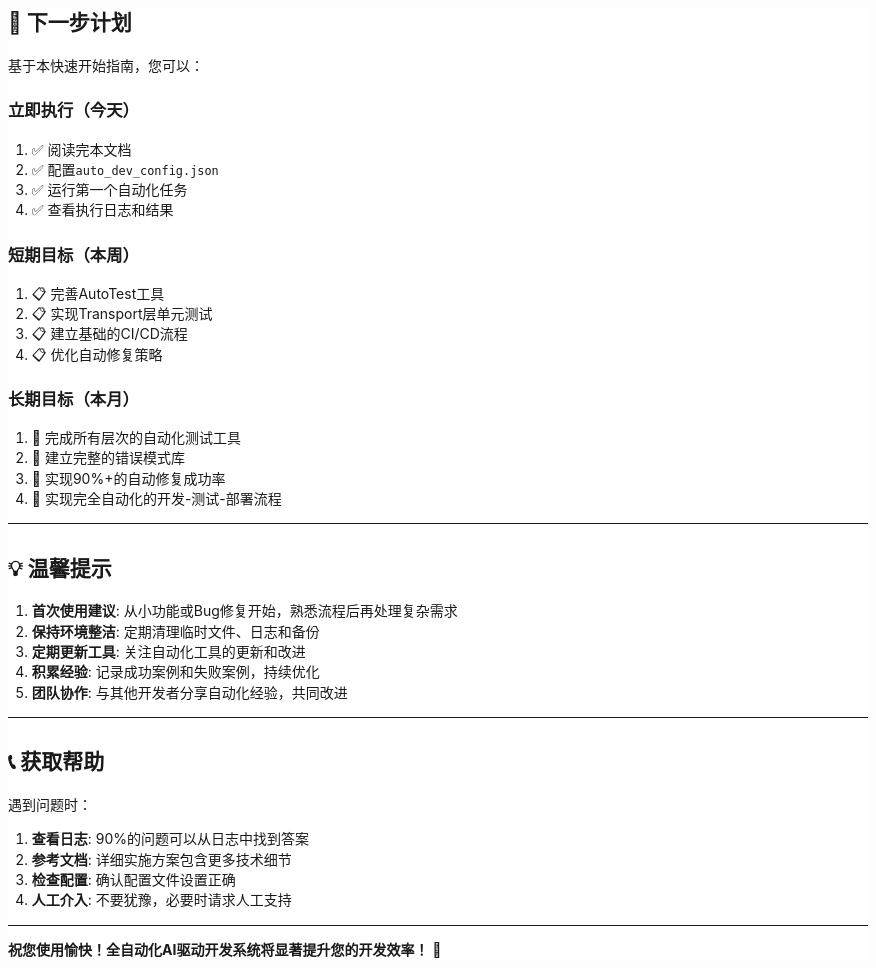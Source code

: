 
## 🎯 下一步计划

基于本快速开始指南，您可以：

### 立即执行（今天）
1. ✅ 阅读完本文档
2. ✅ 配置`auto_dev_config.json`
3. ✅ 运行第一个自动化任务
4. ✅ 查看执行日志和结果

### 短期目标（本周）
1. 📋 完善AutoTest工具
2. 📋 实现Transport层单元测试
3. 📋 建立基础的CI/CD流程
4. 📋 优化自动修复策略

### 长期目标（本月）
1. 🎯 完成所有层次的自动化测试工具
2. 🎯 建立完整的错误模式库
3. 🎯 实现90%+的自动修复成功率
4. 🎯 实现完全自动化的开发-测试-部署流程

---

## 💡 温馨提示

1. **首次使用建议**: 从小功能或Bug修复开始，熟悉流程后再处理复杂需求
2. **保持环境整洁**: 定期清理临时文件、日志和备份
3. **定期更新工具**: 关注自动化工具的更新和改进
4. **积累经验**: 记录成功案例和失败案例，持续优化
5. **团队协作**: 与其他开发者分享自动化经验，共同改进

---

## 📞 获取帮助

遇到问题时：

1. **查看日志**: 90%的问题可以从日志中找到答案
2. **参考文档**: 详细实施方案包含更多技术细节
3. **检查配置**: 确认配置文件设置正确
4. **人工介入**: 不要犹豫，必要时请求人工支持

---

**祝您使用愉快！全自动化AI驱动开发系统将显著提升您的开发效率！** 🚀
